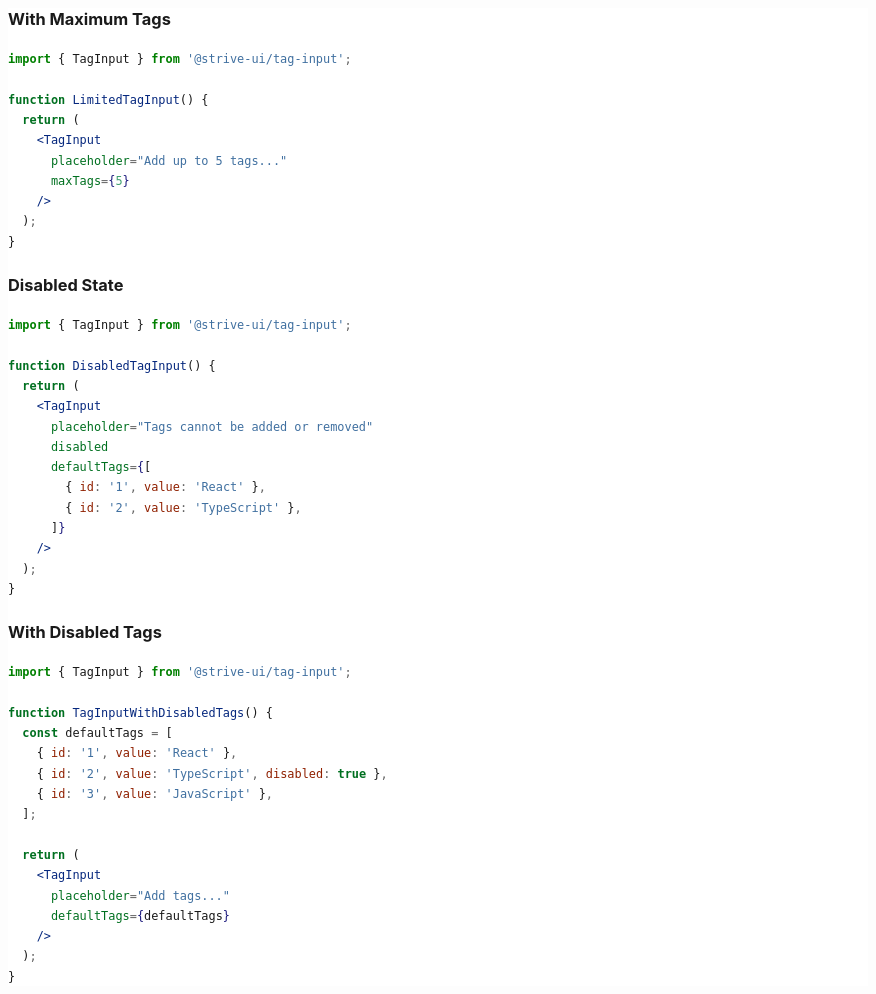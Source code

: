 ### With Maximum Tags

```jsx
import { TagInput } from '@strive-ui/tag-input';

function LimitedTagInput() {
  return (
    <TagInput 
      placeholder="Add up to 5 tags..."
      maxTags={5}
    />
  );
}
```

### Disabled State

```jsx
import { TagInput } from '@strive-ui/tag-input';

function DisabledTagInput() {
  return (
    <TagInput 
      placeholder="Tags cannot be added or removed"
      disabled
      defaultTags={[
        { id: '1', value: 'React' },
        { id: '2', value: 'TypeScript' },
      ]}
    />
  );
}
```

### With Disabled Tags

```jsx
import { TagInput } from '@strive-ui/tag-input';

function TagInputWithDisabledTags() {
  const defaultTags = [
    { id: '1', value: 'React' },
    { id: '2', value: 'TypeScript', disabled: true },
    { id: '3', value: 'JavaScript' },
  ];
  
  return (
    <TagInput 
      placeholder="Add tags..."
      defaultTags={defaultTags}
    />
  );
}
```
